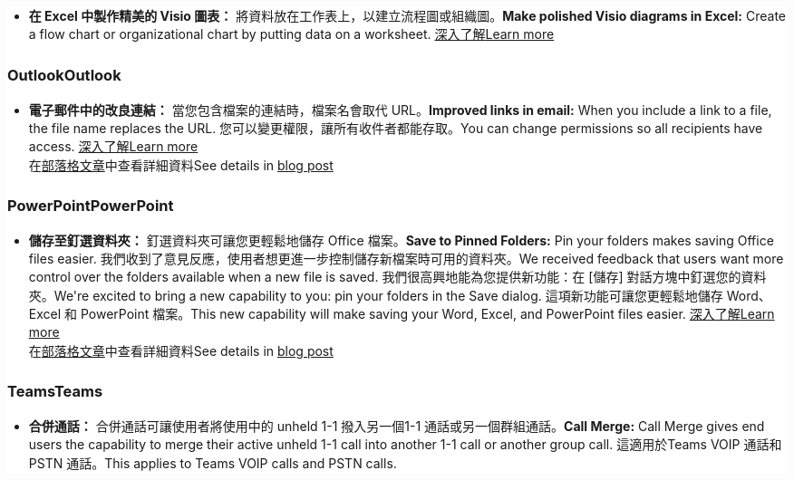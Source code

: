 - <span data-ttu-id="70ae2-435">**在 Excel 中製作精美的 Visio 圖表：** 將資料放在工作表上，以建立流程圖或組織圖。</span><span class="sxs-lookup"><span data-stu-id="70ae2-435">**Make polished Visio diagrams in Excel:** Create a flow chart or organizational chart by putting data on a worksheet.</span></span> [<span data-ttu-id="70ae2-436">深入了解</span><span class="sxs-lookup"><span data-stu-id="70ae2-436">Learn more</span></span>](https://support.office.com/article/bee3b5aa-aaaf-4401-acc6-276b711c763c)

### <a name="outlook"></a><span data-ttu-id="70ae2-437">Outlook</span><span class="sxs-lookup"><span data-stu-id="70ae2-437">Outlook</span></span>

- <span data-ttu-id="70ae2-438">**電子郵件中的改良連結：** 當您包含檔案的連結時，檔案名會取代 URL。</span><span class="sxs-lookup"><span data-stu-id="70ae2-438">**Improved links in email:** When you include a link to a file, the file name replaces the URL.</span></span> <span data-ttu-id="70ae2-439">您可以變更權限，讓所有收件者都能存取。</span><span class="sxs-lookup"><span data-stu-id="70ae2-439">You can change permissions so all recipients have access.</span></span> [<span data-ttu-id="70ae2-440">深入了解</span><span class="sxs-lookup"><span data-stu-id="70ae2-440">Learn more</span></span>](https://support.office.com/article/02040f47-bd56-4806-8311-fc913fed54c0)<br /><span data-ttu-id="70ae2-441">在[部落格文章](https://blog-insider.office.com/2020/04/20/automatically-shorten-links-onedrive-sharepoint/)中查看詳細資料</span><span class="sxs-lookup"><span data-stu-id="70ae2-441">See details in [blog post](https://blog-insider.office.com/2020/04/20/automatically-shorten-links-onedrive-sharepoint/)</span></span>



### <a name="powerpoint"></a><span data-ttu-id="70ae2-442">PowerPoint</span><span class="sxs-lookup"><span data-stu-id="70ae2-442">PowerPoint</span></span>

- <span data-ttu-id="70ae2-443">**儲存至釘選資料夾：** 釘選資料夾可讓您更輕鬆地儲存 Office 檔案。</span><span class="sxs-lookup"><span data-stu-id="70ae2-443">**Save to Pinned Folders:** Pin your folders makes saving Office files easier.</span></span> <span data-ttu-id="70ae2-444">我們收到了意見反應，使用者想更進一步控制儲存新檔案時可用的資料夾。</span><span class="sxs-lookup"><span data-stu-id="70ae2-444">We received feedback that users want more control over the folders available when a new file is saved.</span></span> <span data-ttu-id="70ae2-445">我們很高興地能為您提供新功能：在 [儲存] 對話方塊中釘選您的資料夾。</span><span class="sxs-lookup"><span data-stu-id="70ae2-445">We're excited to bring a new capability to you: pin your folders in the Save dialog.</span></span> <span data-ttu-id="70ae2-446">這項新功能可讓您更輕鬆地儲存 Word、Excel 和 PowerPoint 檔案。</span><span class="sxs-lookup"><span data-stu-id="70ae2-446">This new capability will make saving your Word, Excel, and PowerPoint files easier.</span></span> [<span data-ttu-id="70ae2-447">深入了解</span><span class="sxs-lookup"><span data-stu-id="70ae2-447">Learn more</span></span>](https://support.office.com/article/d030c796-2aaa-4c3f-b8fa-6a464531722a)<br /><span data-ttu-id="70ae2-448">在[部落格文章](https://blog-insider.office.com/2020/05/18/pin-your-folders-makes-saving-office-files-easier/)中查看詳細資料</span><span class="sxs-lookup"><span data-stu-id="70ae2-448">See details in [blog post](https://blog-insider.office.com/2020/05/18/pin-your-folders-makes-saving-office-files-easier/)</span></span>

### <a name="teams"></a><span data-ttu-id="70ae2-449">Teams</span><span class="sxs-lookup"><span data-stu-id="70ae2-449">Teams</span></span>

- <span data-ttu-id="70ae2-450">**合併通話：** 合併通話可讓使用者將使用中的 unheld 1-1 撥入另一個1-1 通話或另一個群組通話。</span><span class="sxs-lookup"><span data-stu-id="70ae2-450">**Call Merge:** Call Merge gives end users the capability to merge their active unheld 1-1 call into another 1-1 call or another group call.</span></span> <span data-ttu-id="70ae2-451">這適用於Teams VOIP 通話和 PSTN 通話。</span><span class="sxs-lookup"><span data-stu-id="70ae2-451">This applies to Teams VOIP calls and PSTN calls.</span></span>


[//]: # (DO NOT REMOVE BUGDETAILS CONTENT END)
[//]: # (DO NOT REMOVE BUGDETAILS CONTENT START)
[//]: # (DO NOT REMOVE BUGDETAILS CONTENT END)
[//]: # (DO NOT REMOVE BUGDETAILS CONTENT START)
[//]: # (DO NOT REMOVE BUGDETAILS CONTENT END)
[//]: # (DO NOT REMOVE BUGDETAILS CONTENT START)
[//]: # (DO NOT REMOVE BUGDETAILS CONTENT END)
[//]: # (DO NOT REMOVE BUGDETAILS CONTENT START)
[//]: # (DO NOT REMOVE BUGDETAILS CONTENT END)
[//]: # (DO NOT REMOVE FEATUREDETAILS CONTENT START)
[//]: # (DO NOT REMOVE FEATUREDETAILS CONTENT END)
[//]: # (DO NOT REMOVE BUGDETAILS CONTENT START)
[//]: # (DO NOT REMOVE BUGDETAILS CONTENT END)
[//]: # (DO NOT REMOVE BUGDETAILS CONTENT START)
[//]: # (DO NOT REMOVE BUGDETAILS CONTENT END)
[//]: # (DO NOT REMOVE BUGDETAILS CONTENT START)
[//]: # (DO NOT REMOVE BUGDETAILS CONTENT END)
[//]: # (DO NOT REMOVE FEATUREDETAILS CONTENT START)
[//]: # (DO NOT REMOVE FEATUREDETAILS CONTENT END)
[//]: # (DO NOT REMOVE BUGDETAILS CONTENT START)
[//]: # (DO NOT REMOVE BUGDETAILS CONTENT END)
[//]: # (DO NOT REMOVE BUGDETAILS CONTENT START)
[//]: # (DO NOT REMOVE BUGDETAILS CONTENT END)
[//]: # (DO NOT REMOVE BUGDETAILS CONTENT START)
[//]: # (DO NOT REMOVE BUGDETAILS CONTENT END)
[//]: # (DO NOT REMOVE BUGDETAILS CONTENT START)
[//]: # (DO NOT REMOVE BUGDETAILS CONTENT END)
[//]: # (DO NOT REMOVE FEATUREDETAILS CONTENT START)
[//]: # (DO NOT REMOVE FEATUREDETAILS CONTENT END)
[//]: # (DO NOT REMOVE BUGDETAILS CONTENT START)
[//]: # (DO NOT REMOVE BUGDETAILS CONTENT END)
[//]: # (DO NOT REMOVE BUGDETAILS CONTENT START)
[//]: # (DO NOT REMOVE BUGDETAILS CONTENT END)
[//]: # (DO NOT REMOVE BUGDETAILS CONTENT START)
[//]: # (DO NOT REMOVE BUGDETAILS CONTENT END)
[//]: # (DO NOT REMOVE FEATUREDETAILS CONTENT START)